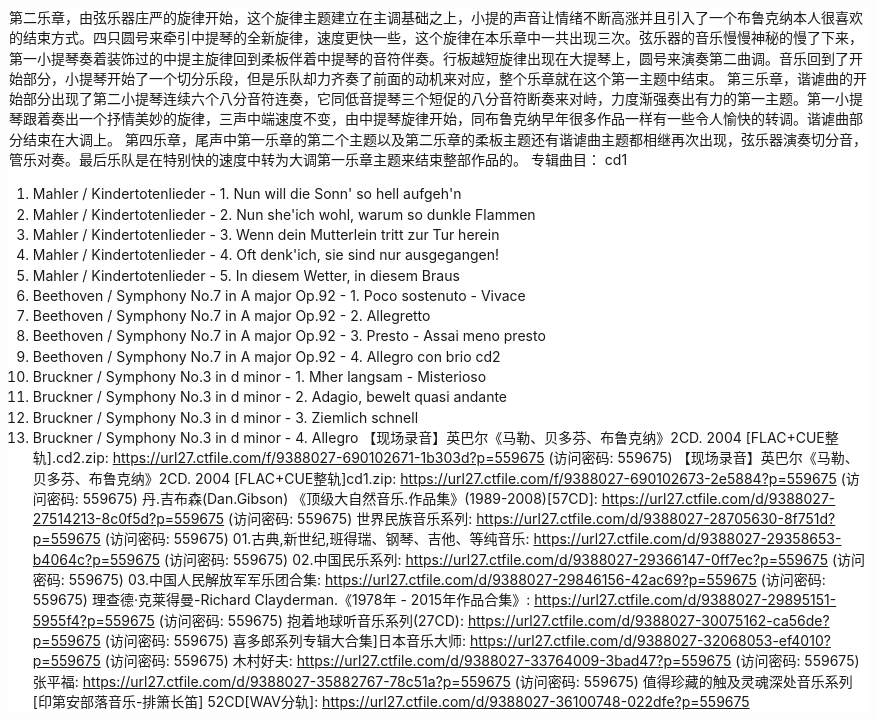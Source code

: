 第二乐章，由弦乐器庄严的旋律开始，这个旋律主题建立在主调基础之上，小提的声音让情绪不断高涨并且引入了一个布鲁克纳本人很喜欢的结束方式。四只圆号来牵引中提琴的全新旋律，速度更快一些，这个旋律在本乐章中一共出现三次。弦乐器的音乐慢慢神秘的慢了下来，第一小提琴奏着装饰过的中提主旋律回到柔板伴着中提琴的音符伴奏。行板越短旋律出现在大提琴上，圆号来演奏第二曲调。音乐回到了开始部分，小提琴开始了一个切分乐段，但是乐队却力齐奏了前面的动机来对应，整个乐章就在这个第一主题中结束。
第三乐章，谐谑曲的开始部分出现了第二小提琴连续六个八分音符连奏，它同低音提琴三个短促的八分音符断奏来对峙，力度渐强奏出有力的第一主题。第一小提琴跟着奏出一个抒情美妙的旋律，三声中端速度不变，由中提琴旋律开始，同布鲁克纳早年很多作品一样有一些令人愉快的转调。谐谑曲部分结束在大调上。
第四乐章，尾声中第一乐章的第二个主题以及第二乐章的柔板主题还有谐谑曲主题都相继再次出现，弦乐器演奏切分音，管乐对奏。最后乐队是在特别快的速度中转为大调第一乐章主题来结束整部作品的。
专辑曲目：
cd1
01. Mahler / Kindertotenlieder - 1. Nun will die Sonn' so hell
aufgeh'n
02. Mahler / Kindertotenlieder - 2. Nun she'ich wohl, warum so
dunkle Flammen
03. Mahler / Kindertotenlieder - 3. Wenn dein Mutterlein tritt
zur Tur herein
04. Mahler / Kindertotenlieder - 4. Oft denk'ich, sie sind nur
ausgegangen!
05. Mahler / Kindertotenlieder - 5. In diesem Wetter, in
diesem Braus
06. Beethoven / Symphony No.7 in A major Op.92 - 1. Poco
sostenuto - Vivace
07. Beethoven / Symphony No.7 in A major Op.92 - 2.
Allegretto
08. Beethoven / Symphony No.7 in A major Op.92 - 3. Presto -
Assai meno presto
09. Beethoven / Symphony No.7 in A major Op.92 - 4. Allegro
con brio
cd2
01. Bruckner / Symphony No.3 in d minor - 1. Mher langsam -
Misterioso
02. Bruckner / Symphony No.3 in d minor - 2. Adagio, bewelt
quasi andante
03. Bruckner / Symphony No.3 in d minor - 3. Ziemlich
schnell
04. Bruckner / Symphony No.3 in d minor - 4. Allegro
【现场录音】英巴尔《马勒、贝多芬、布鲁克纳》2CD. 2004
[FLAC+CUE整轨].cd2.zip: https://url27.ctfile.com/f/9388027-690102671-1b303d?p=559675
(访问密码: 559675)
【现场录音】英巴尔《马勒、贝多芬、布鲁克纳》2CD. 2004 [FLAC+CUE整轨]cd1.zip: https://url27.ctfile.com/f/9388027-690102673-2e5884?p=559675
(访问密码: 559675)
丹.吉布森(Dan.Gibson) 《顶级大自然音乐.作品集》(1989-2008)[57CD]: https://url27.ctfile.com/d/9388027-27514213-8c0f5d?p=559675
(访问密码: 559675)
世界民族音乐系列: https://url27.ctfile.com/d/9388027-28705630-8f751d?p=559675
(访问密码: 559675)
01.古典,新世纪,班得瑞、钢琴、吉他、等纯音乐: https://url27.ctfile.com/d/9388027-29358653-b4064c?p=559675
(访问密码: 559675)
02.中国民乐系列: https://url27.ctfile.com/d/9388027-29366147-0ff7ec?p=559675
(访问密码: 559675)
03.中国人民解放军军乐团合集: https://url27.ctfile.com/d/9388027-29846156-42ac69?p=559675
(访问密码: 559675)
理查德·克莱得曼-Richard Clayderman.《1978年 - 2015年作品合集》: https://url27.ctfile.com/d/9388027-29895151-5955f4?p=559675
(访问密码: 559675)
抱着地球听音乐系列(27CD): https://url27.ctfile.com/d/9388027-30075162-ca56de?p=559675
(访问密码: 559675)
喜多郎系列专辑大合集]日本音乐大师: https://url27.ctfile.com/d/9388027-32068053-ef4010?p=559675
(访问密码: 559675)
木村好夫: https://url27.ctfile.com/d/9388027-33764009-3bad47?p=559675
(访问密码: 559675)
张平福: https://url27.ctfile.com/d/9388027-35882767-78c51a?p=559675
(访问密码: 559675)
值得珍藏的触及灵魂深处音乐系列[印第安部落音乐-排箫长笛] 52CD[WAV分轨]: https://url27.ctfile.com/d/9388027-36100748-022dfe?p=559675